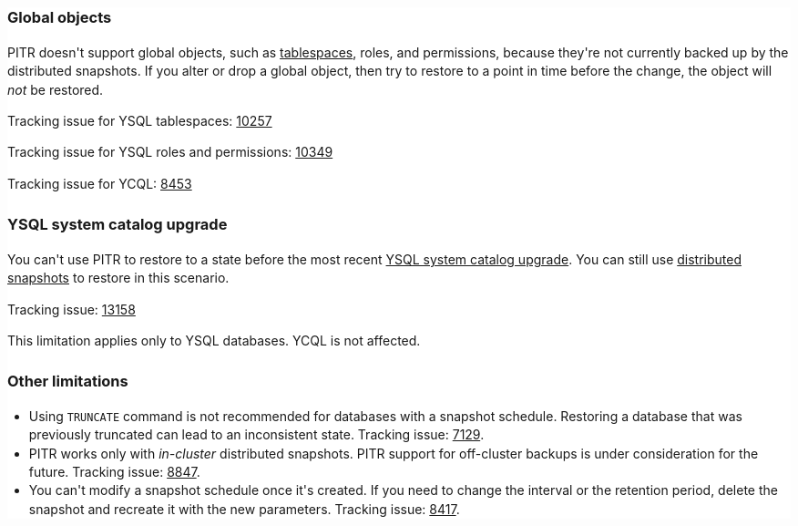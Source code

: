 ### Global objects

PITR doesn't support global objects, such as [tablespaces](../../../explore/ysql-language-features/going-beyond-sql/tablespaces/), roles, and permissions, because they're not currently backed up by the distributed snapshots. If you alter or drop a global object, then try to restore to a point in time before the change, the object will _not_ be restored.

Tracking issue for YSQL tablespaces: [10257](https://github.com/yugabyte/yugabyte-db/issues/10257)

Tracking issue for YSQL roles and permissions: [10349](https://github.com/yugabyte/yugabyte-db/issues/10349)

Tracking issue for YCQL: [8453](https://github.com/yugabyte/yugabyte-db/issues/8453)

### YSQL system catalog upgrade

You can't use PITR to restore to a state before the most recent [YSQL system catalog upgrade](../../../admin/yb-admin/#upgrade-ysql-system-catalog). You can still use [distributed snapshots](../../../manage/backup-restore/snapshot-ysql/) to restore in this scenario.

Tracking issue: [13158](https://github.com/yugabyte/yugabyte-db/issues/13158)

This limitation applies only to YSQL databases. YCQL is not affected.

### Other limitations

* Using `TRUNCATE` command is not recommended for databases with a snapshot schedule. Restoring a database that was previously truncated can lead to an inconsistent state. Tracking issue: [7129](https://github.com/yugabyte/yugabyte-db/issues/7129).
* PITR works only with _in-cluster_ distributed snapshots. PITR support for off-cluster backups is under consideration for the future. Tracking issue: [8847](https://github.com/yugabyte/yugabyte-db/issues/8847).
* You can't modify a snapshot schedule once it's created. If you need to change the interval or the retention period, delete the snapshot and recreate it with the new parameters. Tracking issue: [8417](https://github.com/yugabyte/yugabyte-db/issues/8417).
